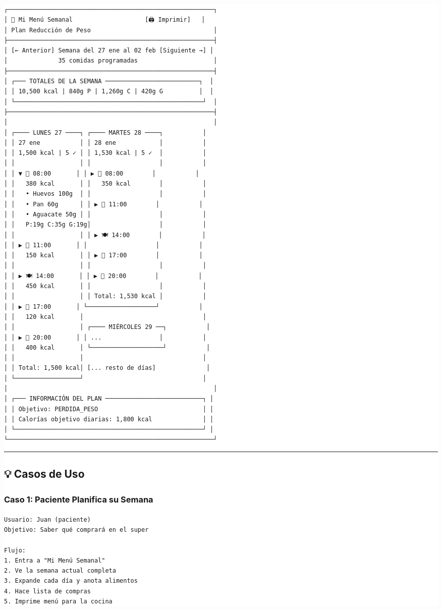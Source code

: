 ```
┌─────────────────────────────────────────────────────────┐
│ 📅 Mi Menú Semanal                    [🖨️ Imprimir]   │
│ Plan Reducción de Peso                                  │
├─────────────────────────────────────────────────────────┤
│ [← Anterior] Semana del 27 ene al 02 feb [Siguiente →] │
│              35 comidas programadas                     │
├─────────────────────────────────────────────────────────┤
│ ┌─── TOTALES DE LA SEMANA ──────────────────────────┐  │
│ │ 10,500 kcal | 840g P | 1,260g C | 420g G          │  │
│ └────────────────────────────────────────────────────┘  │
├─────────────────────────────────────────────────────────┤
│                                                         │
│ ┌──── LUNES 27 ────┐ ┌──── MARTES 28 ────┐           │
│ │ 27 ene           │ │ 28 ene            │           │
│ │ 1,500 kcal | 5 ✓ │ │ 1,530 kcal | 5 ✓  │           │
│ │                  │ │                   │           │
│ │ ▼ 🍳 08:00       │ │ ▶ 🍳 08:00        │           │
│ │   380 kcal       │ │   350 kcal        │           │
│ │   • Huevos 100g  │ │                   │           │
│ │   • Pan 60g      │ │ ▶ 🥗 11:00        │           │
│ │   • Aguacate 50g │ │                   │           │
│ │   P:19g C:35g G:19g│                   │           │
│ │                  │ │ ▶ 🍽️ 14:00        │           │
│ │ ▶ 🥗 11:00       │ │                   │           │
│ │   150 kcal       │ │ ▶ 🥤 17:00        │           │
│ │                  │ │                   │           │
│ │ ▶ 🍽️ 14:00       │ │ ▶ 🌙 20:00        │           │
│ │   450 kcal       │ │                   │           │
│ │                  │ │ Total: 1,530 kcal │           │
│ │ ▶ 🥤 17:00       │ └───────────────────┘           │
│ │   120 kcal       │                                 │
│ │                  │ ┌──── MIÉRCOLES 29 ──┐           │
│ │ ▶ 🌙 20:00       │ │ ...                │           │
│ │   400 kcal       │ └────────────────────┘           │
│ │                  │                                 │
│ │ Total: 1,500 kcal│ [... resto de días]              │
│ └──────────────────┘                                 │
│                                                         │
│ ┌─── INFORMACIÓN DEL PLAN ───────────────────────────┐ │
│ │ Objetivo: PERDIDA_PESO                             │ │
│ │ Calorías objetivo diarias: 1,800 kcal              │ │
│ └────────────────────────────────────────────────────┘ │
└─────────────────────────────────────────────────────────┘
```

---

## 💡 Casos de Uso

### Caso 1: Paciente Planifica su Semana
```
Usuario: Juan (paciente)
Objetivo: Saber qué comprará en el super

Flujo:
1. Entra a "Mi Menú Semanal"
2. Ve la semana actual completa
3. Expande cada día y anota alimentos
4. Hace lista de compras
5. Imprime menú para la cocina
```
